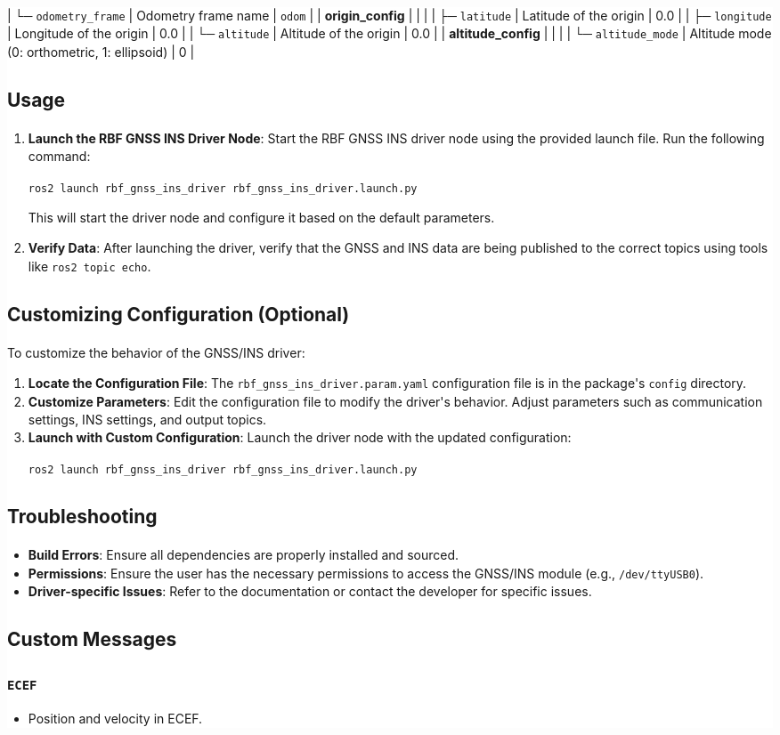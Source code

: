 | └─ `odometry_frame`          | Odometry frame name                              | `odom`                        |
| **origin_config**            |                                                  |                               |
| ├─ `latitude`                | Latitude of the origin                           | 0.0                           |
| ├─ `longitude`               | Longitude of the origin                          | 0.0                           |
| └─ `altitude`                | Altitude of the origin                           | 0.0                           |
| **altitude_config**          |                                                  |                               |
| └─ `altitude_mode`           | Altitude mode (0: orthometric, 1: ellipsoid)     | 0                             |

## Usage

1. **Launch the RBF GNSS INS Driver Node**: Start the RBF GNSS INS driver node using the provided launch file. Run the following command:
    ```sh
    ros2 launch rbf_gnss_ins_driver rbf_gnss_ins_driver.launch.py
    ```
    This will start the driver node and configure it based on the default parameters.

2. **Verify Data**: After launching the driver, verify that the GNSS and INS data are being published to the correct topics using tools like `ros2 topic echo`.

## Customizing Configuration (Optional)

To customize the behavior of the GNSS/INS driver:

1. **Locate the Configuration File**: The `rbf_gnss_ins_driver.param.yaml` configuration file is in the package's `config` directory.
2. **Customize Parameters**: Edit the configuration file to modify the driver's behavior. Adjust parameters such as communication settings, INS settings, and output topics.
3. **Launch with Custom Configuration**: Launch the driver node with the updated configuration:
    ```sh
    ros2 launch rbf_gnss_ins_driver rbf_gnss_ins_driver.launch.py
    ```

## Troubleshooting

- **Build Errors**: Ensure all dependencies are properly installed and sourced.
- **Permissions**: Ensure the user has the necessary permissions to access the GNSS/INS module (e.g., `/dev/ttyUSB0`).
- **Driver-specific Issues**: Refer to the documentation or contact the developer for specific issues.

## Custom Messages

### `ECEF`
- Position and velocity in ECEF.
